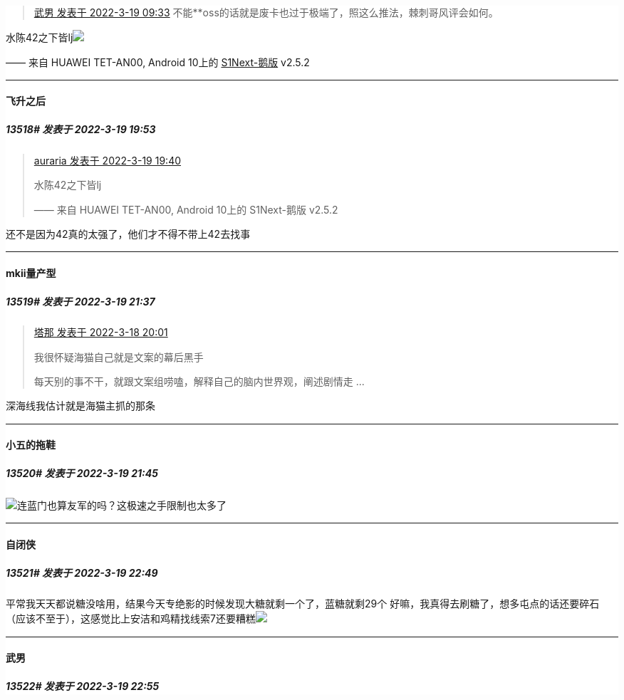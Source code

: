<blockquote><a href="httphttps://bbs.saraba1st.com/2b/forum.php?mod=redirect&amp;goto=findpost&amp;pid=55101461&amp;ptid=2038816" target="_blank">武男 发表于 2022-3-19 09:33</a>
不能**oss的话就是废卡也过于极端了，照这么推法，棘刺哥风评会如何。</blockquote>
水陈42之下皆lj<img src="https://static.saraba1st.com/image/smiley/face2017/067.png" referrerpolicy="no-referrer">

—— 来自 HUAWEI TET-AN00, Android 10上的 [S1Next-鹅版](https://github.com/ykrank/S1-Next/releases) v2.5.2

*****

####  飞升之后  
##### 13518#       发表于 2022-3-19 19:53

<blockquote><a href="httphttps://bbs.saraba1st.com/2b/forum.php?mod=redirect&amp;goto=findpost&amp;pid=55107550&amp;ptid=2038816" target="_blank">auraria 发表于 2022-3-19 19:40</a>

水陈42之下皆lj

—— 来自 HUAWEI TET-AN00, Android 10上的 S1Next-鹅版 v2.5.2</blockquote>
还不是因为42真的太强了，他们才不得不带上42去找事



*****

####  mkii量产型  
##### 13519#       发表于 2022-3-19 21:37

<blockquote><a href="httphttps://bbs.saraba1st.com/2b/forum.php?mod=redirect&amp;goto=findpost&amp;pid=55096202&amp;ptid=2038816" target="_blank">塔那 发表于 2022-3-18 20:01</a>

我很怀疑海猫自己就是文案的幕后黑手

每天别的事不干，就跟文案组唠嗑，解释自己的脑内世界观，阐述剧情走 ...</blockquote>
深海线我估计就是海猫主抓的那条



*****

####  小五的拖鞋  
##### 13520#       发表于 2022-3-19 21:45

<img src="https://static.saraba1st.com/image/smiley/face2017/068.png" referrerpolicy="no-referrer">连蓝门也算友军的吗？这极速之手限制也太多了



*****

####  自闭侠  
##### 13521#       发表于 2022-3-19 22:49

平常我天天都说糖没啥用，结果今天专绝影的时候发现大糖就剩一个了，蓝糖就剩29个
好嘛，我真得去刷糖了，想多屯点的话还要碎石（应该不至于），这感觉比上安洁和鸡精找线索7还要糟糕<img src="https://static.saraba1st.com/image/smiley/face2017/068.png" referrerpolicy="no-referrer">

*****

####  武男  
##### 13522#       发表于 2022-3-19 22:55
